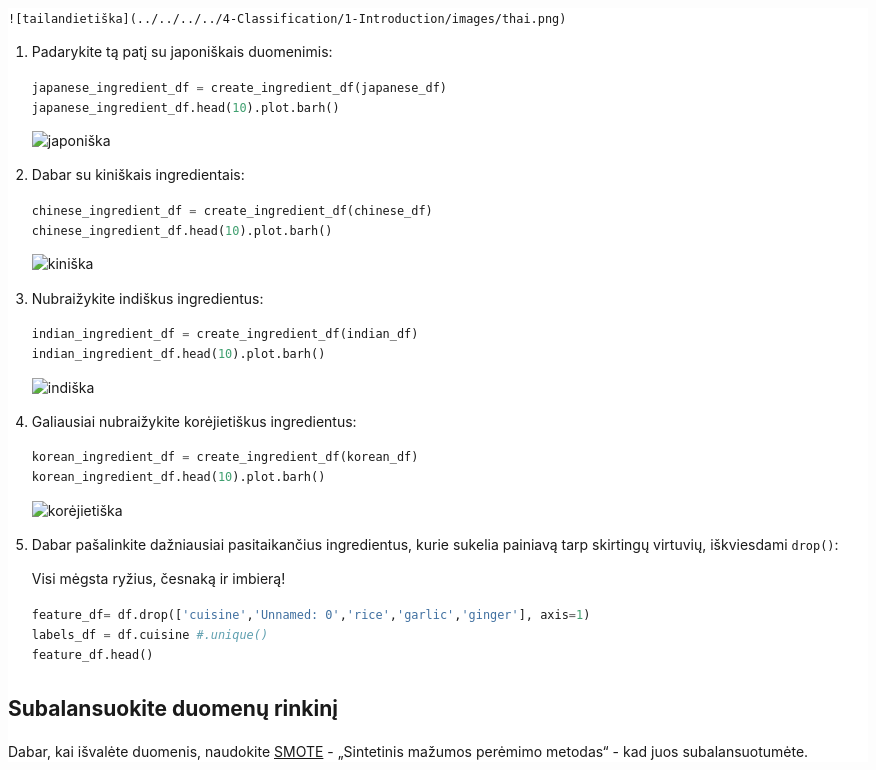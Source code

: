     ![tailandietiška](../../../../4-Classification/1-Introduction/images/thai.png)

1. Padarykite tą patį su japoniškais duomenimis:

    ```python
    japanese_ingredient_df = create_ingredient_df(japanese_df)
    japanese_ingredient_df.head(10).plot.barh()
    ```

    ![japoniška](../../../../4-Classification/1-Introduction/images/japanese.png)

1. Dabar su kiniškais ingredientais:

    ```python
    chinese_ingredient_df = create_ingredient_df(chinese_df)
    chinese_ingredient_df.head(10).plot.barh()
    ```

    ![kiniška](../../../../4-Classification/1-Introduction/images/chinese.png)

1. Nubraižykite indiškus ingredientus:

    ```python
    indian_ingredient_df = create_ingredient_df(indian_df)
    indian_ingredient_df.head(10).plot.barh()
    ```

    ![indiška](../../../../4-Classification/1-Introduction/images/indian.png)

1. Galiausiai nubraižykite korėjietiškus ingredientus:

    ```python
    korean_ingredient_df = create_ingredient_df(korean_df)
    korean_ingredient_df.head(10).plot.barh()
    ```

    ![korėjietiška](../../../../4-Classification/1-Introduction/images/korean.png)

1. Dabar pašalinkite dažniausiai pasitaikančius ingredientus, kurie sukelia painiavą tarp skirtingų virtuvių, iškviesdami `drop()`:

   Visi mėgsta ryžius, česnaką ir imbierą!

    ```python
    feature_df= df.drop(['cuisine','Unnamed: 0','rice','garlic','ginger'], axis=1)
    labels_df = df.cuisine #.unique()
    feature_df.head()
    ```

## Subalansuokite duomenų rinkinį

Dabar, kai išvalėte duomenis, naudokite [SMOTE](https://imbalanced-learn.org/dev/references/generated/imblearn.over_sampling.SMOTE.html) - „Sintetinis mažumos perėmimo metodas“ - kad juos subalansuotumėte.
